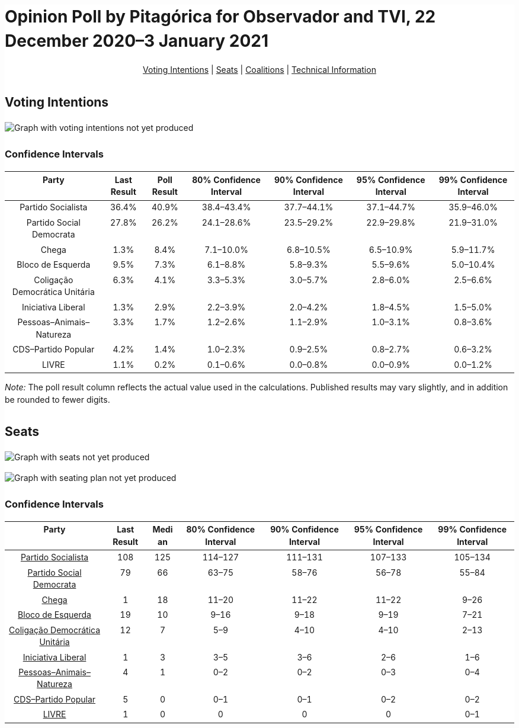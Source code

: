 # Opinion Poll by Pitagórica for Observador and TVI, 22 December 2020–3 January 2021

<p align="center"><a href="#voting-intentions">Voting Intentions</a> | <a href="#seats">Seats</a> | <a href="#coalitions">Coalitions</a> | <a href="#technical-information">Technical Information</a></p>

## Voting Intentions

![Graph with voting intentions not yet produced](2021-01-03-Pitagórica.png "Voting Intentions")

### Confidence Intervals

| Party | Last Result | Poll Result | 80% Confidence Interval | 90% Confidence Interval | 95% Confidence Interval | 99% Confidence Interval |
|:-----:|:-----------:|:-----------:|:-----------------------:|:-----------------------:|:-----------------------:|:-----------------------:|
| Partido Socialista | 36.4% | 40.9% | 38.4–43.4% |37.7–44.1% |37.1–44.7% |35.9–46.0% |
| Partido Social Democrata | 27.8% | 26.2% | 24.1–28.6% |23.5–29.2% |22.9–29.8% |21.9–31.0% |
| Chega | 1.3% | 8.4% | 7.1–10.0% |6.8–10.5% |6.5–10.9% |5.9–11.7% |
| Bloco de Esquerda | 9.5% | 7.3% | 6.1–8.8% |5.8–9.3% |5.5–9.6% |5.0–10.4% |
| Coligação Democrática Unitária | 6.3% | 4.1% | 3.3–5.3% |3.0–5.7% |2.8–6.0% |2.5–6.6% |
| Iniciativa Liberal | 1.3% | 2.9% | 2.2–3.9% |2.0–4.2% |1.8–4.5% |1.5–5.0% |
| Pessoas–Animais–Natureza | 3.3% | 1.7% | 1.2–2.6% |1.1–2.9% |1.0–3.1% |0.8–3.6% |
| CDS–Partido Popular | 4.2% | 1.4% | 1.0–2.3% |0.9–2.5% |0.8–2.7% |0.6–3.2% |
| LIVRE | 1.1% | 0.2% | 0.1–0.6% |0.0–0.8% |0.0–0.9% |0.0–1.2% |

*Note:* The poll result column reflects the actual value used in the calculations. Published results may vary slightly, and in addition be rounded to fewer digits.

## Seats

![Graph with seats not yet produced](2021-01-03-Pitagórica-seats.png "Seats")

![Graph with seating plan not yet produced](2021-01-03-Pitagórica-seating-plan.png "Seating Plan")

### Confidence Intervals

| Party | Last Result | Median | 80% Confidence Interval | 90% Confidence Interval | 95% Confidence Interval | 99% Confidence Interval |
|:-----:|:-----------:|:------:|:-----------------------:|:-----------------------:|:-----------------------:|:-----------------------:|
| <a href="#partido-socialista">Partido Socialista</a> | 108 | 125 | 114–127 |111–131 |107–133 |105–134 |
| <a href="#partido-social-democrata">Partido Social Democrata</a> | 79 | 66 | 63–75 |58–76 |56–78 |55–84 |
| <a href="#chega">Chega</a> | 1 | 18 | 11–20 |11–22 |11–22 |9–26 |
| <a href="#bloco-de-esquerda">Bloco de Esquerda</a> | 19 | 10 | 9–16 |9–18 |9–19 |7–21 |
| <a href="#coligação-democrática-unitária">Coligação Democrática Unitária</a> | 12 | 7 | 5–9 |4–10 |4–10 |2–13 |
| <a href="#iniciativa-liberal">Iniciativa Liberal</a> | 1 | 3 | 3–5 |3–6 |2–6 |1–6 |
| <a href="#pessoas–animais–natureza">Pessoas–Animais–Natureza</a> | 4 | 1 | 0–2 |0–2 |0–3 |0–4 |
| <a href="#cds–partido-popular">CDS–Partido Popular</a> | 5 | 0 | 0–1 |0–1 |0–2 |0–2 |
| <a href="#livre">LIVRE</a> | 1 | 0 | 0 |0 |0 |0–1 |
